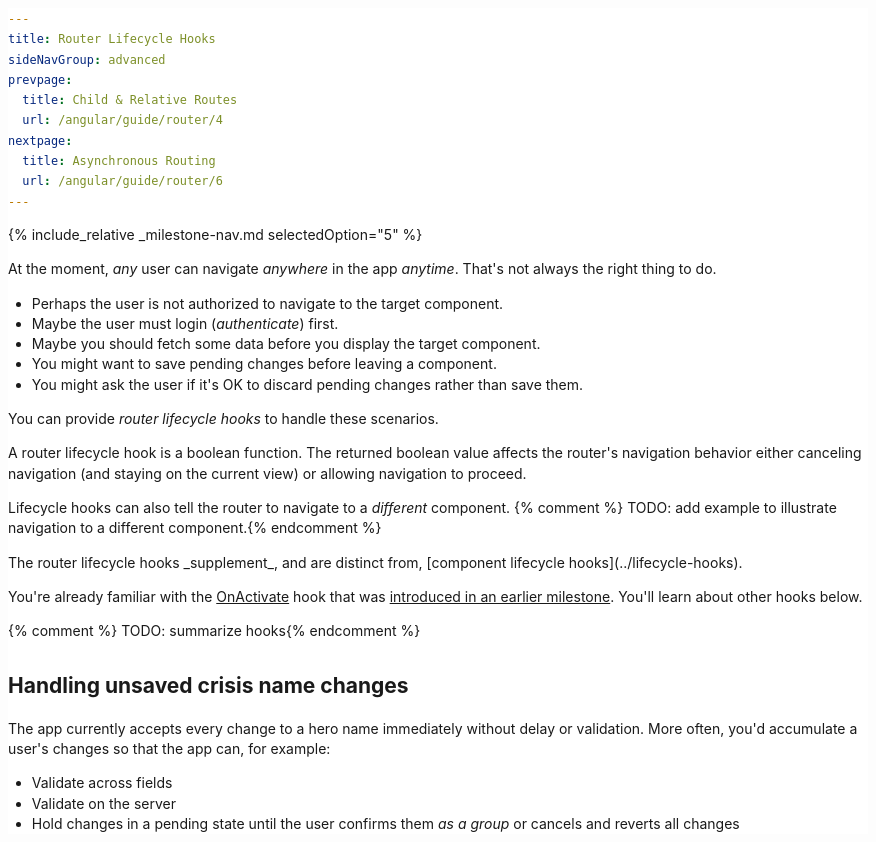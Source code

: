 ```yaml
---
title: Router Lifecycle Hooks
sideNavGroup: advanced
prevpage:
  title: Child & Relative Routes
  url: /angular/guide/router/4
nextpage:
  title: Asynchronous Routing
  url: /angular/guide/router/6
---
```


<?code-excerpt path-base="examples/ng/doc/router"?>

{% include_relative _milestone-nav.md selectedOption="5" %}

At the moment, *any* user can navigate *anywhere* in the app *anytime*.
That's not always the right thing to do.

* Perhaps the user is not authorized to navigate to the target component.
* Maybe the user must login (*authenticate*) first.
* Maybe you should fetch some data before you display the target component.
* You might want to save pending changes before leaving a component.
* You might ask the user if it's OK to discard pending changes rather than save them.

You can provide _router lifecycle hooks_ to handle these scenarios.

A router lifecycle hook is a boolean function. The returned boolean value
affects the router's navigation behavior either canceling navigation
(and staying on the current view) or allowing navigation to proceed.

Lifecycle hooks can also tell the router to navigate to a *different* component.
{% comment %} TODO: add example to illustrate navigation to a different component.{% endcomment %}

<div class="l-sub-section" markdown="1">
  The router lifecycle hooks _supplement_, and are distinct from,
  [component lifecycle hooks](../lifecycle-hooks).
</div>

You're already familiar with the [OnActivate][] hook that was [introduced in an
earlier milestone](3#on-activate). You'll learn about other hooks below.

{% comment %} TODO: summarize hooks{% endcomment %}

## Handling unsaved crisis name changes

The app currently accepts every change to a hero name immediately without delay
or validation. More often, you'd accumulate a user's changes so that the app
can, for example:

- Validate across fields
- Validate on the server
- Hold changes in a pending state until the user confirms them *as a group* or
  cancels and reverts all changes


[CanDeactivate]: /api/angular_router/angular_router/CanDeactivate-class
[CanNavigate]: /api/angular_router/angular_router/CanNavigate-class
[CanReuse]: /api/angular_router/angular_router/CanReuse-class
[OnActivate]: /api/angular_router/angular_router/OnActivate-class
[OnDeactivate]: /api/angular_router/angular_router/OnDeactivate-class
[RouterState]: /api/angular_router/angular_router/RouterState-class